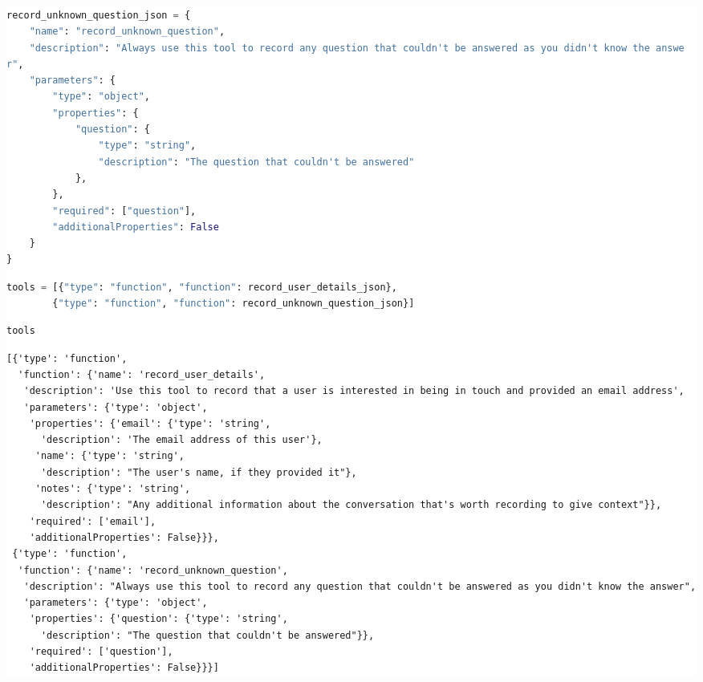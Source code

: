 
```python
record_unknown_question_json = {
    "name": "record_unknown_question",
    "description": "Always use this tool to record any question that couldn't be answered as you didn't know the answer",
    "parameters": {
        "type": "object",
        "properties": {
            "question": {
                "type": "string",
                "description": "The question that couldn't be answered"
            },
        },
        "required": ["question"],
        "additionalProperties": False
    }
}
```


```python
tools = [{"type": "function", "function": record_user_details_json},
        {"type": "function", "function": record_unknown_question_json}]
```


```python
tools
```




    [{'type': 'function',
      'function': {'name': 'record_user_details',
       'description': 'Use this tool to record that a user is interested in being in touch and provided an email address',
       'parameters': {'type': 'object',
        'properties': {'email': {'type': 'string',
          'description': 'The email address of this user'},
         'name': {'type': 'string',
          'description': "The user's name, if they provided it"},
         'notes': {'type': 'string',
          'description': "Any additional information about the conversation that's worth recording to give context"}},
        'required': ['email'],
        'additionalProperties': False}}},
     {'type': 'function',
      'function': {'name': 'record_unknown_question',
       'description': "Always use this tool to record any question that couldn't be answered as you didn't know the answer",
       'parameters': {'type': 'object',
        'properties': {'question': {'type': 'string',
          'description': "The question that couldn't be answered"}},
        'required': ['question'],
        'additionalProperties': False}}}]
